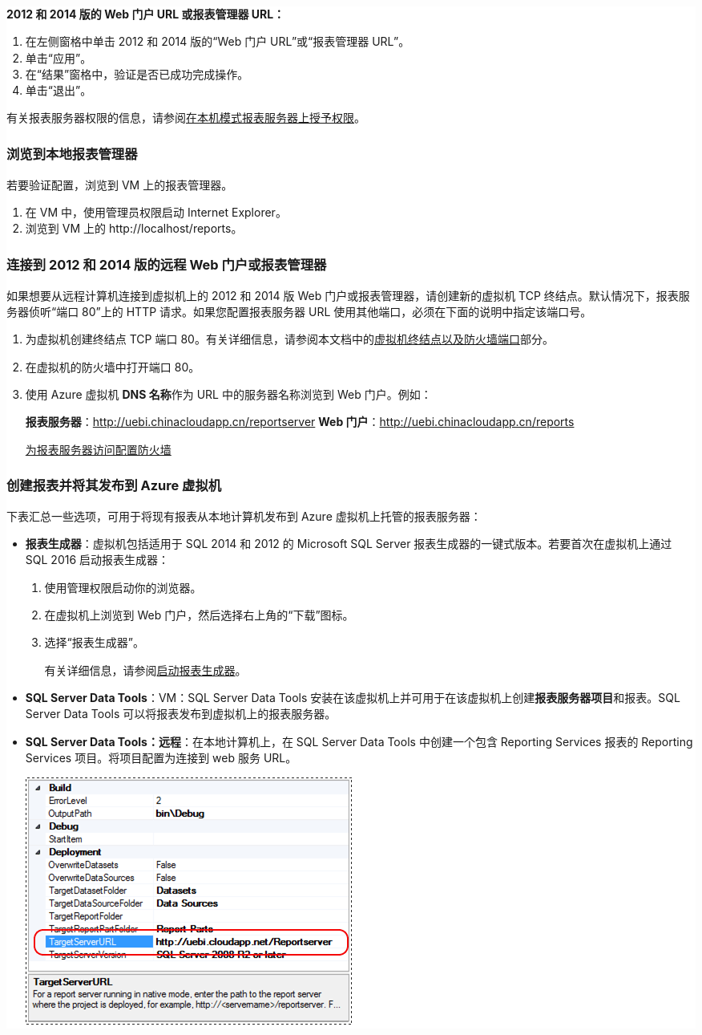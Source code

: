 **2012 和 2014 版的 Web 门户 URL 或报表管理器 URL：**

1. 在左侧窗格中单击 2012 和 2014 版的“Web 门户 URL”或“报表管理器 URL”。
2. 单击“应用”。
3. 在“结果”窗格中，验证是否已成功完成操作。
4. 单击“退出”。

有关报表服务器权限的信息，请参阅[在本机模式报表服务器上授予权限](https://msdn.microsoft.com/zh-cn/library/ms156014.aspx)。

### 浏览到本地报表管理器
若要验证配置，浏览到 VM 上的报表管理器。

1. 在 VM 中，使用管理员权限启动 Internet Explorer。
2. 浏览到 VM 上的 http://localhost/reports。

### 连接到 2012 和 2014 版的远程 Web 门户或报表管理器
如果想要从远程计算机连接到虚拟机上的 2012 和 2014 版 Web 门户或报表管理器，请创建新的虚拟机 TCP 终结点。默认情况下，报表服务器侦听“端口 80”上的 HTTP 请求。如果您配置报表服务器 URL 使用其他端口，必须在下面的说明中指定该端口号。

1. 为虚拟机创建终结点 TCP 端口 80。有关详细信息，请参阅本文档中的[虚拟机终结点以及防火墙端口](#virtual-machine-endpoints-and-firewall-ports)部分。
2. 在虚拟机的防火墙中打开端口 80。
3. 使用 Azure 虚拟机 **DNS 名称**作为 URL 中的服务器名称浏览到 Web 门户。例如：

    **报表服务器**：http://uebi.chinacloudapp.cn/reportserver 
    **Web 门户**：http://uebi.chinacloudapp.cn/reports

    [为报表服务器访问配置防火墙](https://msdn.microsoft.com/zh-cn/library/bb934283.aspx)

### 创建报表并将其发布到 Azure 虚拟机
下表汇总一些选项，可用于将现有报表从本地计算机发布到 Azure 虚拟机上托管的报表服务器：

* **报表生成器**：虚拟机包括适用于 SQL 2014 和 2012 的 Microsoft SQL Server 报表生成器的一键式版本。若要首次在虚拟机上通过 SQL 2016 启动报表生成器：

    1. 使用管理权限启动你的浏览器。
    2. 在虚拟机上浏览到 Web 门户，然后选择右上角的“下载”图标。
    3. 选择“报表生成器”。

        有关详细信息，请参阅[启动报表生成器](https://msdn.microsoft.com/zh-cn/library/ms159221.aspx)。
* **SQL Server Data Tools**：VM：SQL Server Data Tools 安装在该虚拟机上并可用于在该虚拟机上创建**报表服务器项目**和报表。SQL Server Data Tools 可以将报表发布到虚拟机上的报表服务器。
* **SQL Server Data Tools：远程**：在本地计算机上，在 SQL Server Data Tools 中创建一个包含 Reporting Services 报表的 Reporting Services 项目。将项目配置为连接到 web 服务 URL。

    ![SSRS 项目的 ssdt 项目属性](./media/virtual-machines-windows-classic-ps-sql-bi/IC650114.gif)  
